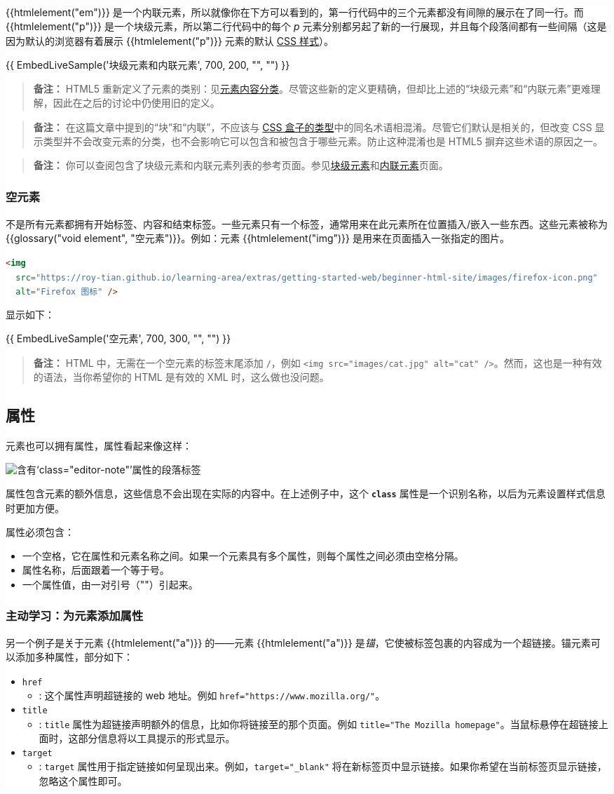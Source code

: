 {{htmlelement("em")}} 是一个内联元素，所以就像你在下方可以看到的，第一行代码中的三个元素都没有间隙的展示在了同一行。而 {{htmlelement("p")}} 是一个块级元素，所以第二行代码中的每个 _p_ 元素分别都另起了新的一行展现，并且每个段落间都有一些间隔（这是因为默认的浏览器有着展示 {{htmlelement("p")}} 元素的默认 [CSS 样式](/zh-CN/docs/Learn/CSS/First_steps)）。

{{ EmbedLiveSample('块级元素和内联元素', 700, 200, "", "") }}

> **备注：** HTML5 重新定义了元素的类别：见[元素内容分类](https://html.spec.whatwg.org/multipage/indices.html#element-content-categories)。尽管这些新的定义更精确，但却比上述的“块级元素”和“内联元素”更难理解，因此在之后的讨论中仍使用旧的定义。

> **备注：** 在这篇文章中提到的“块”和“内联”，不应该与 [CSS 盒子的类型](/zh-CN/docs/Learn/CSS/Building_blocks/The_box_model#块级盒子（block_box）_和_内联盒子（inline_box）)中的同名术语相混淆。尽管它们默认是相关的，但改变 CSS 显示类型并不会改变元素的分类，也不会影响它可以包含和被包含于哪些元素。防止这种混淆也是 HTML5 摒弃这些术语的原因之一。

> **备注：** 你可以查阅包含了块级元素和内联元素列表的参考页面。参见[块级元素](/zh-CN/docs/Glossary/Block-level_content)和[内联元素](/zh-CN/docs/Glossary/Inline-level_content)页面。

### 空元素

不是所有元素都拥有开始标签、内容和结束标签。一些元素只有一个标签，通常用来在此元素所在位置插入/嵌入一些东西。这些元素被称为{{glossary("void element", "空元素")}}。例如：元素 {{htmlelement("img")}} 是用来在页面插入一张指定的图片。

```html
<img
  src="https://roy-tian.github.io/learning-area/extras/getting-started-web/beginner-html-site/images/firefox-icon.png"
  alt="Firefox 图标" />
```

显示如下：

{{ EmbedLiveSample('空元素', 700, 300, "", "") }}

> **备注：** HTML 中，无需在一个空元素的标签末尾添加 `/`，例如 `<img src="images/cat.jpg" alt="cat" />`。然而，这也是一种有效的语法，当你希望你的 HTML 是有效的 XML 时，这么做也没问题。

## 属性

元素也可以拥有属性，属性看起来像这样：

![含有‘class="editor-note"’属性的段落标签](grumpy-cat-attribute-small.png)

属性包含元素的额外信息，这些信息不会出现在实际的内容中。在上述例子中，这个 **`class`** 属性是一个识别名称，以后为元素设置样式信息时更加方便。

属性必须包含：

- 一个空格，它在属性和元素名称之间。如果一个元素具有多个属性，则每个属性之间必须由空格分隔。
- 属性名称，后面跟着一个等于号。
- 一个属性值，由一对引号（""）引起来。

### 主动学习：为元素添加属性

另一个例子是关于元素 {{htmlelement("a")}} 的——元素 {{htmlelement("a")}} 是*锚*，它使被标签包裹的内容成为一个超链接。锚元素可以添加多种属性，部分如下：

- `href`
  - : 这个属性声明超链接的 web 地址。例如 `href="https://www.mozilla.org/"`。
- `title`
  - : `title` 属性为超链接声明额外的信息，比如你将链接至的那个页面。例如 `title="The Mozilla homepage"`。当鼠标悬停在超链接上面时，这部分信息将以工具提示的形式显示。
- `target`
  - : `target` 属性用于指定链接如何呈现出来。例如，`target="_blank"` 将在新标签页中显示链接。如果你希望在当前标签页显示链接，忽略这个属性即可。
